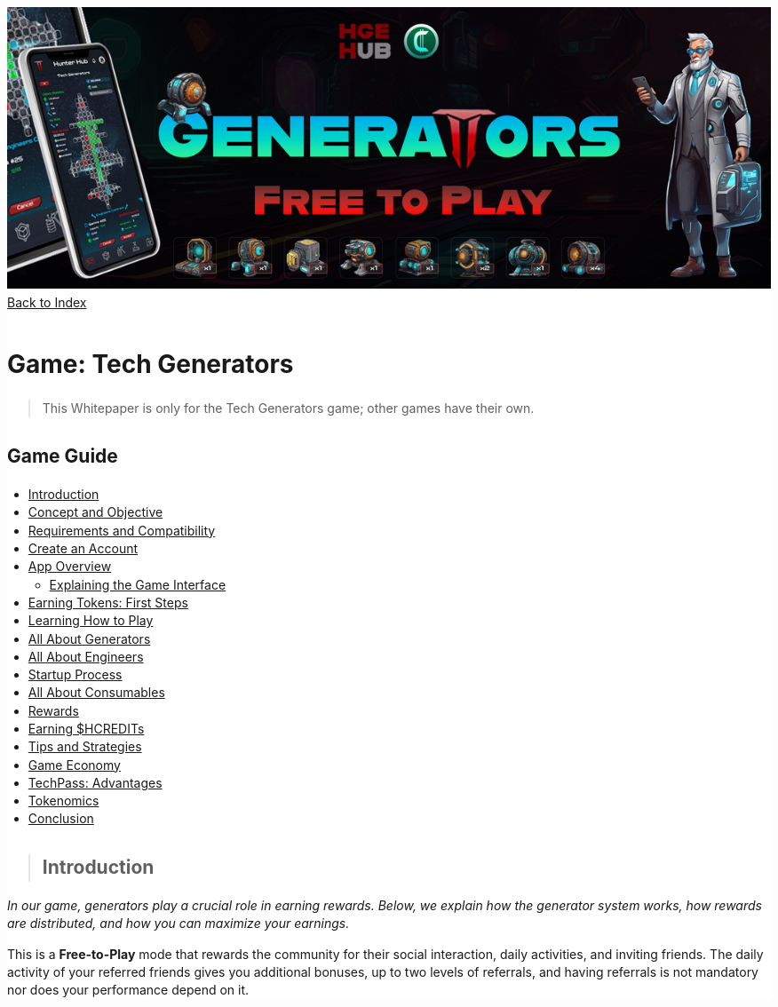 ![genbanner](../../../static/img/GeneratorsBanner.jpg)
[Back to Index](../../../index.md)

# Game: Tech Generators
> This Whitepaper is only for the Tech Generators game; other games have their own.

## Game Guide
  - [Introduction](#introduction)
  - [Concept and Objective](#concept-and-objective)
  - [Requirements and Compatibility](#requirements-and-compatibility)
  - [Create an Account](#create-account)
  - [App Overview](#app-overview)
    - [Explaining the Game Interface](#visual-overview-of-the-game)
  - [Earning Tokens: First Steps](#earning-tokens-first-steps)
  - [Learning How to Play](#learn-how-to-play)
  - [All About Generators](#all-about-generators)
  - [All About Engineers](#engineers)
  - [Startup Process](#startup-process)
  - [All About Consumables](#consumables)
  - [Rewards](#rewards)
  - [Earning $HCREDITs](#earning-hcredit)
  - [Tips and Strategies](#tips-to-maximize-engineer-earnings)
  - [Game Economy](#economic-impact-and-balance)
  - [TechPass: Advantages](#benefits-of-techpass)
  - [Tokenomics](#tokenomics)
  - [Conclusion](#conclusion)

> ## Introduction
*In our game, generators play a crucial role in earning rewards. Below, we explain how the generator system works, how rewards are distributed, and how you can maximize your earnings.*

This is a **Free-to-Play** mode that rewards the community for their social interaction, daily activities, and inviting friends. The daily activity of your referred friends gives you additional bonuses, up to two levels of referrals, and having referrals is not mandatory nor does your performance depend on it.
